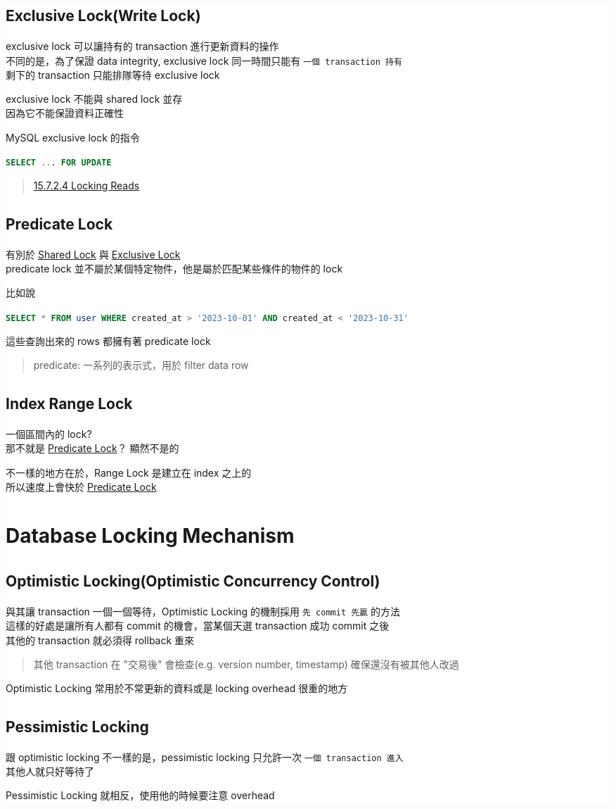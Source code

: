 ## Exclusive Lock(Write Lock)
exclusive lock 可以讓持有的 transaction 進行更新資料的操作\
不同的是，為了保證 data integrity, exclusive lock 同一時間只能有 `一個 transaction 持有`\
剩下的 transaction 只能排隊等待 exclusive lock

exclusive lock 不能與 shared lock 並存\
因為它不能保證資料正確性

MySQL exclusive lock 的指令
```sql
SELECT ... FOR UPDATE
```

> [15.7.2.4 Locking Reads](https://dev.mysql.com/doc/refman/8.0/en/innodb-locking-reads.html)

## Predicate Lock
有別於 [Shared Lock](#shared-lockread-lock) 與 [Exclusive Lock](#exclusive-lockwrite-lock)\
predicate lock 並不屬於某個特定物件，他是屬於匹配某些條件的物件的 lock

比如說
```sql
SELECT * FROM user WHERE created_at > '2023-10-01' AND created_at < '2023-10-31'
```

這些查詢出來的 rows 都擁有著 predicate lock

> predicate: 一系列的表示式，用於 filter data row

## Index Range Lock
一個區間內的 lock?\
那不就是 [Predicate Lock](#predicate-lock)？ 顯然不是的

不一樣的地方在於，Range Lock 是建立在 index 之上的\
所以速度上會快於 [Predicate Lock](#predicate-lock)

# Database Locking Mechanism
## Optimistic Locking(Optimistic Concurrency Control)
與其讓 transaction 一個一個等待，Optimistic Locking 的機制採用 `先 commit 先贏` 的方法\
這樣的好處是讓所有人都有 commit 的機會，當某個天選 transaction 成功 commit 之後\
其他的 transaction 就必須得 rollback 重來

> 其他 transaction 在 "交易後" 會檢查(e.g. version number, timestamp) 確保還沒有被其他人改過

Optimistic Locking 常用於不常更新的資料或是 locking overhead 很重的地方

## Pessimistic Locking
跟 optimistic locking 不一樣的是，pessimistic locking 只允許一次 `一個 transaction 進入`\
其他人就只好等待了

Pessimistic Locking 就相反，使用他的時候要注意 overhead
